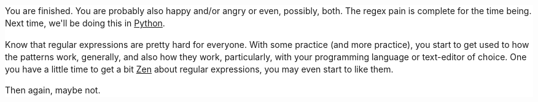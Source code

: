 You are finished.  You are probably also happy and/or angry or even, possibly, both.  The regex pain is complete for the time being.  Next time, we'll be doing this in [Python](http://python.org).

Know that regular expressions are pretty hard for everyone. With some practice (and more practice), you start to get used to how the patterns work, generally, and also how they work, particularly, with your programming language or text-editor of choice. One you have a little time to get a bit [Zen](https://www.youtube.com/watch?v=Q6-DmV4dhek) about regular expressions, you may even start to like them.  

Then again, maybe not.
